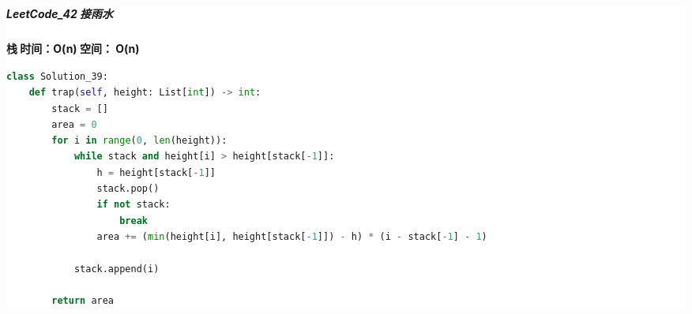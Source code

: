 ##### LeetCode_42 接雨水 <a id='LeetCode_42'></a>  
**栈 时间：O(n) 空间： O(n)**

``` python
class Solution_39:
    def trap(self, height: List[int]) -> int:
        stack = []
        area = 0
        for i in range(0, len(height)):
            while stack and height[i] > height[stack[-1]]:
                h = height[stack[-1]]
                stack.pop()
                if not stack:
                    break
                area += (min(height[i], height[stack[-1]]) - h) * (i - stack[-1] - 1)
                
            stack.append(i)
                
        return area
```
 